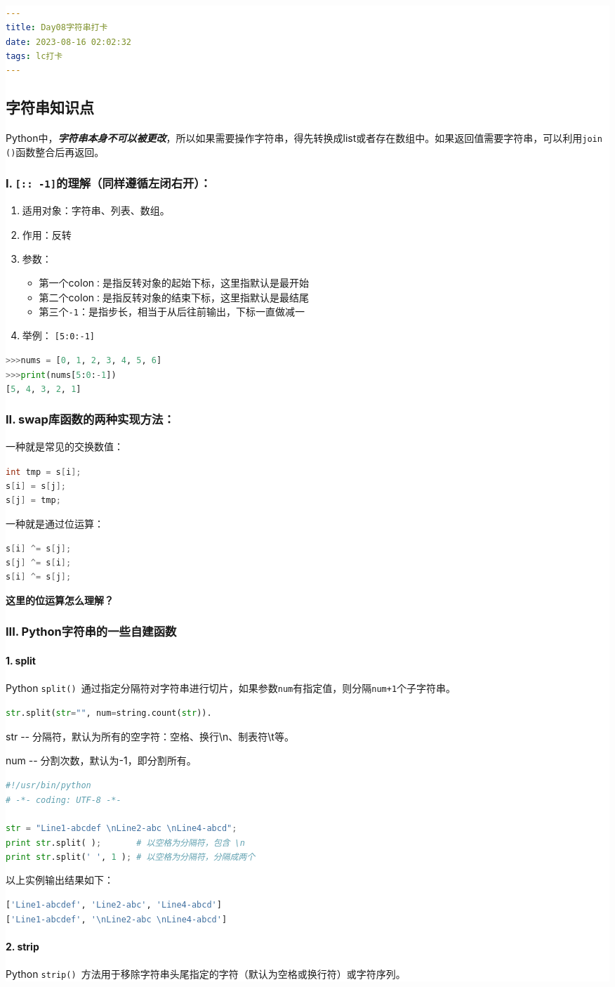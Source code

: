 ```yaml
---
title: Day08字符串打卡
date: 2023-08-16 02:02:32
tags: lc打卡
---
```

## 字符串知识点
Python中，***字符串本身不可以被更改***，所以如果需要操作字符串，得先转换成list或者存在数组中。如果返回值需要字符串，可以利用`join()`函数整合后再返回。
### I.  `[:: -1]`的理解（同样遵循左闭右开）：
1. 适用对象：字符串、列表、数组。

2. 作用：反转

3. 参数：
    - 第一个colon` ： `是指反转对象的起始下标，这里指默认是最开始
    - 第二个colon` ： `是指反转对象的结束下标，这里指默认是最结尾
    - 第三个`-1`：是指步长，相当于从后往前输出，下标一直做减一

4. 举例： `[5:0:-1]`    
```python
>>>nums = [0, 1, 2, 3, 4, 5, 6]
>>>print(nums[5:0:-1])
[5, 4, 3, 2, 1]
```
### II. swap库函数的两种实现方法：

一种就是常见的交换数值：
```c++
int tmp = s[i];
s[i] = s[j];
s[j] = tmp;
```
一种就是通过位运算：
```c++
s[i] ^= s[j];
s[j] ^= s[i];
s[i] ^= s[j];
```
**这里的位运算怎么理解？**
### III. Python字符串的一些自建函数
#### 1. split
Python `split() `通过指定分隔符对字符串进行切片，如果参数` num `有指定值，则分隔` num+1 `个子字符串。
```python
str.split(str="", num=string.count(str)).
```
str -- 分隔符，默认为所有的空字符：空格、换行\n、制表符\t等。

num -- 分割次数，默认为-1，即分割所有。
```python
#!/usr/bin/python
# -*- coding: UTF-8 -*-
 
str = "Line1-abcdef \nLine2-abc \nLine4-abcd";
print str.split( );       # 以空格为分隔符，包含 \n
print str.split(' ', 1 ); # 以空格为分隔符，分隔成两个
```
以上实例输出结果如下：
```python
['Line1-abcdef', 'Line2-abc', 'Line4-abcd']
['Line1-abcdef', '\nLine2-abc \nLine4-abcd']
```
#### 2. strip
Python `strip() `方法用于移除字符串头尾指定的字符（默认为空格或换行符）或字符序列。